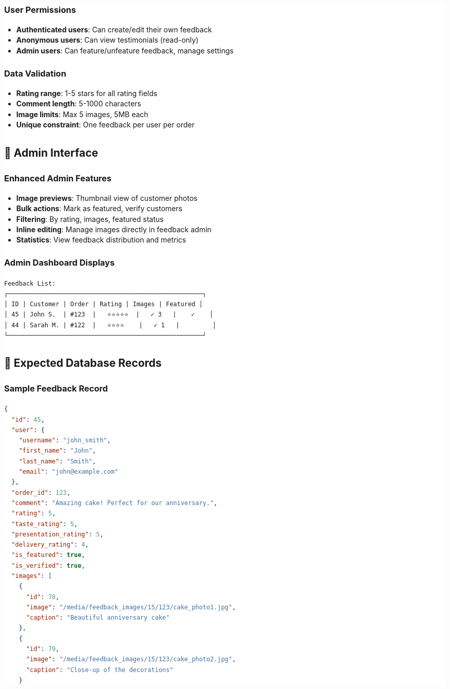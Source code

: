 ### **User Permissions**
- **Authenticated users**: Can create/edit their own feedback
- **Anonymous users**: Can view testimonials (read-only)
- **Admin users**: Can feature/unfeature feedback, manage settings

### **Data Validation**
- **Rating range**: 1-5 stars for all rating fields
- **Comment length**: 5-1000 characters
- **Image limits**: Max 5 images, 5MB each
- **Unique constraint**: One feedback per user per order

## 📱 **Admin Interface**

### **Enhanced Admin Features**
- **Image previews**: Thumbnail view of customer photos
- **Bulk actions**: Mark as featured, verify customers
- **Filtering**: By rating, images, featured status
- **Inline editing**: Manage images directly in feedback admin
- **Statistics**: View feedback distribution and metrics

### **Admin Dashboard Displays**
```
Feedback List:
┌─────────────────────────────────────────────────────┐
│ ID | Customer | Order | Rating | Images | Featured │
│ 45 | John S.  | #123  |   ⭐⭐⭐⭐⭐  |   ✓ 3   |    ✓    │
│ 44 | Sarah M. | #122  |   ⭐⭐⭐⭐    |   ✓ 1   |         │
└─────────────────────────────────────────────────────┘
```

## 🎯 **Expected Database Records**

### **Sample Feedback Record**
```json
{
  "id": 45,
  "user": {
    "username": "john_smith",
    "first_name": "John",
    "last_name": "Smith",
    "email": "john@example.com"
  },
  "order_id": 123,
  "comment": "Amazing cake! Perfect for our anniversary.",
  "rating": 5,
  "taste_rating": 5,
  "presentation_rating": 5,
  "delivery_rating": 4,
  "is_featured": true,
  "is_verified": true,
  "images": [
    {
      "id": 78,
      "image": "/media/feedback_images/15/123/cake_photo1.jpg",
      "caption": "Beautiful anniversary cake"
    },
    {
      "id": 79, 
      "image": "/media/feedback_images/15/123/cake_photo2.jpg",
      "caption": "Close-up of the decorations"
    }
```